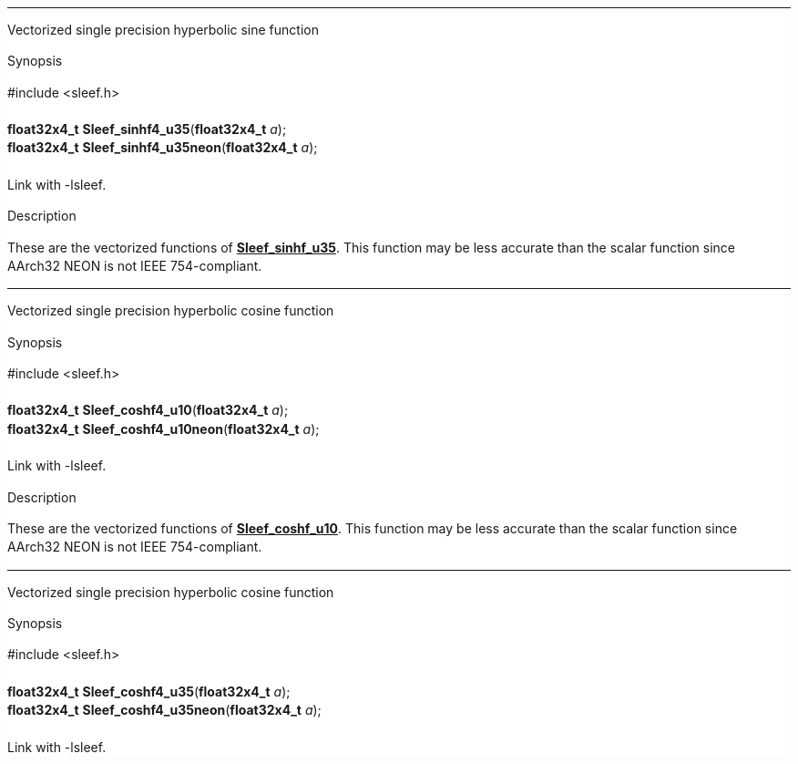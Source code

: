 <hr/>
<p class="funcname">Vectorized single precision hyperbolic sine function</p>

<p class="header">Synopsis</p>

<p class="synopsis">
#include &lt;sleef.h&gt;<br/>
<br/>
<b class="type">float32x4_t</b> <b class="func">Sleef_sinhf4_u35</b>(<b class="type">float32x4_t</b> <i class="var">a</i>);<br/>
<b class="type">float32x4_t</b> <b class="func">Sleef_sinhf4_u35neon</b>(<b class="type">float32x4_t</b> <i class="var">a</i>);<br/>
<br/>
<span class="normal">Link with</span> -lsleef.
</p>

<p class="header">Description</p>

<p class="noindent">
These are the vectorized functions of <a href="../#Sleef_sinhf_u35"><b class="func">Sleef_sinhf_u35</b></a>. This function may be less accurate than the scalar function since AArch32 NEON is not IEEE 754-compliant.
</p>

<hr/>
<p class="funcname">Vectorized single precision hyperbolic cosine function</p>

<p class="header">Synopsis</p>

<p class="synopsis">
#include &lt;sleef.h&gt;<br/>
<br/>
<b class="type">float32x4_t</b> <b class="func">Sleef_coshf4_u10</b>(<b class="type">float32x4_t</b> <i class="var">a</i>);<br/>
<b class="type">float32x4_t</b> <b class="func">Sleef_coshf4_u10neon</b>(<b class="type">float32x4_t</b> <i class="var">a</i>);<br/>
<br/>
<span class="normal">Link with</span> -lsleef.
</p>

<p class="header">Description</p>

<p class="noindent">
These are the vectorized functions of <a href="../#Sleef_coshf_u10"><b class="func">Sleef_coshf_u10</b></a>. This function may be less accurate than the scalar function since AArch32 NEON is not IEEE 754-compliant.
</p>

<hr/>
<p class="funcname">Vectorized single precision hyperbolic cosine function</p>

<p class="header">Synopsis</p>

<p class="synopsis">
#include &lt;sleef.h&gt;<br/>
<br/>
<b class="type">float32x4_t</b> <b class="func">Sleef_coshf4_u35</b>(<b class="type">float32x4_t</b> <i class="var">a</i>);<br/>
<b class="type">float32x4_t</b> <b class="func">Sleef_coshf4_u35neon</b>(<b class="type">float32x4_t</b> <i class="var">a</i>);<br/>
<br/>
<span class="normal">Link with</span> -lsleef.
</p>
